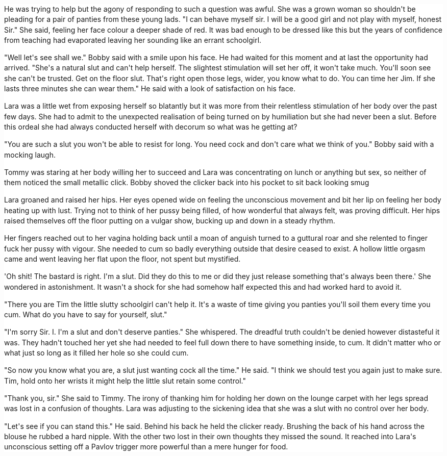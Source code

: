 He was trying to help but the agony of responding to such a question was awful. She was a grown woman so shouldn't be pleading for a pair of panties from these young lads. "I can behave myself sir. I will be a good girl and not play with myself, honest Sir." She said, feeling her face colour a deeper shade of red. It was bad enough to be dressed like this but the years of confidence from teaching had evaporated leaving her sounding like an errant schoolgirl. 

"Well let's see shall we." Bobby said with a smile upon his face. He had waited for this moment and at last the opportunity had arrived. "She's a natural slut and can't help herself. The slightest stimulation will set her off, it won't take much. You'll soon see she can't be trusted. Get on the floor slut. That's right open those legs, wider, you know what to do. You can time her Jim. If she lasts three minutes she can wear them." He said with a look of satisfaction on his face. 

Lara was a little wet from exposing herself so blatantly but it was more from their relentless stimulation of her body over the past few days. She had to admit to the unexpected realisation of being turned on by humiliation but she had never been a slut. Before this ordeal she had always conducted herself with decorum so what was he getting at? 

"You are such a slut you won't be able to resist for long. You need cock and don't care what we think of you." Bobby said with a mocking laugh. 

Tommy was staring at her body willing her to succeed and Lara was concentrating on lunch or anything but sex, so neither of them noticed the small metallic click. Bobby shoved the clicker back into his pocket to sit back looking smug 

Lara groaned and raised her hips. Her eyes opened wide on feeling the unconscious movement and bit her lip on feeling her body heating up with lust. Trying not to think of her pussy being filled, of how wonderful that always felt, was proving difficult. Her hips raised themselves off the floor putting on a vulgar show, bucking up and down in a steady rhythm. 

Her fingers reached out to her vagina holding back until a moan of anguish turned to a guttural roar and she relented to finger fuck her pussy with vigour. She needed to cum so badly everything outside that desire ceased to exist. A hollow little orgasm came and went leaving her flat upon the floor, not spent but mystified. 

'Oh shit! The bastard is right. I'm a slut. Did they do this to me or did they just release something that's always been there.' She wondered in astonishment. It wasn't a shock for she had somehow half expected this and had worked hard to avoid it. 

"There you are Tim the little slutty schoolgirl can't help it. It's a waste of time giving you panties you'll soil them every time you cum. What do you have to say for yourself, slut." 

"I'm sorry Sir. I. I'm a slut and don't deserve panties." She whispered. The dreadful truth couldn't be denied however distasteful it was. They hadn't touched her yet she had needed to feel full down there to have something inside, to cum. It didn't matter who or what just so long as it filled her hole so she could cum. 

"So now you know what you are, a slut just wanting cock all the time." He said. "I think we should test you again just to make sure. Tim, hold onto her wrists it might help the little slut retain some control." 

"Thank you, sir." She said to Timmy. The irony of thanking him for holding her down on the lounge carpet with her legs spread was lost in a confusion of thoughts. Lara was adjusting to the sickening idea that she was a slut with no control over her body. 

"Let's see if you can stand this." He said. Behind his back he held the clicker ready. Brushing the back of his hand across the blouse he rubbed a hard nipple. With the other two lost in their own thoughts they missed the sound. It reached into Lara's unconscious setting off a Pavlov trigger more powerful than a mere hunger for food. 
